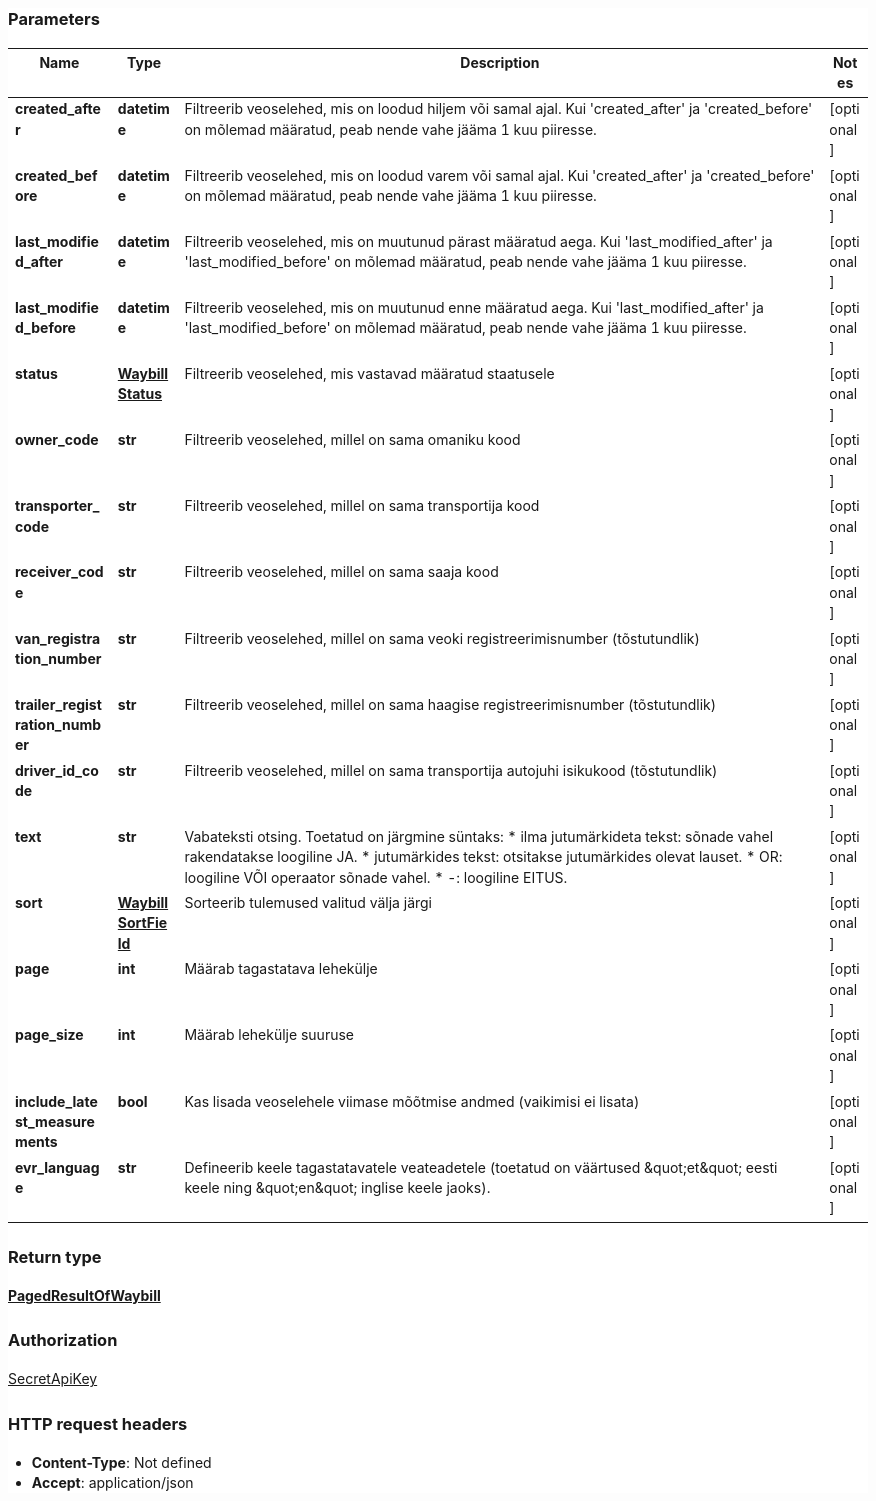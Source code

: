 ### Parameters

Name | Type | Description  | Notes
------------- | ------------- | ------------- | -------------
 **created_after** | **datetime**| Filtreerib veoselehed, mis on loodud hiljem või samal ajal. Kui &#39;created_after&#39; ja &#39;created_before&#39; on mõlemad määratud, peab nende vahe jääma 1 kuu piiresse. | [optional] 
 **created_before** | **datetime**| Filtreerib veoselehed, mis on loodud varem või samal ajal. Kui &#39;created_after&#39; ja &#39;created_before&#39; on mõlemad määratud, peab nende vahe jääma 1 kuu piiresse. | [optional] 
 **last_modified_after** | **datetime**| Filtreerib veoselehed, mis on muutunud pärast määratud aega. Kui &#39;last_modified_after&#39; ja &#39;last_modified_before&#39; on mõlemad määratud, peab nende vahe jääma 1 kuu piiresse. | [optional] 
 **last_modified_before** | **datetime**| Filtreerib veoselehed, mis on muutunud enne määratud aega. Kui &#39;last_modified_after&#39; ja &#39;last_modified_before&#39; on mõlemad määratud, peab nende vahe jääma 1 kuu piiresse. | [optional] 
 **status** | [**WaybillStatus**](.md)| Filtreerib veoselehed, mis vastavad määratud staatusele | [optional] 
 **owner_code** | **str**| Filtreerib veoselehed, millel on sama omaniku kood | [optional] 
 **transporter_code** | **str**| Filtreerib veoselehed, millel on sama transportija kood | [optional] 
 **receiver_code** | **str**| Filtreerib veoselehed, millel on sama saaja kood | [optional] 
 **van_registration_number** | **str**| Filtreerib veoselehed, millel on sama veoki registreerimisnumber (tõstutundlik) | [optional] 
 **trailer_registration_number** | **str**| Filtreerib veoselehed, millel on sama haagise registreerimisnumber (tõstutundlik) | [optional] 
 **driver_id_code** | **str**| Filtreerib veoselehed, millel on sama transportija autojuhi isikukood (tõstutundlik) | [optional] 
 **text** | **str**| Vabateksti otsing. Toetatud on järgmine süntaks: * ilma jutumärkideta tekst: sõnade vahel rakendatakse loogiline JA. * jutumärkides tekst: otsitakse jutumärkides olevat lauset. * OR: loogiline VÕI operaator sõnade vahel. * -: loogiline EITUS. | [optional] 
 **sort** | [**WaybillSortField**](.md)| Sorteerib tulemused valitud välja järgi | [optional] 
 **page** | **int**| Määrab tagastatava lehekülje | [optional] 
 **page_size** | **int**| Määrab lehekülje suuruse | [optional] 
 **include_latest_measurements** | **bool**| Kas lisada veoselehele viimase mõõtmise andmed (vaikimisi ei lisata) | [optional] 
 **evr_language** | **str**| Defineerib keele tagastatavatele veateadetele (toetatud on väärtused \&quot;et\&quot; eesti keele ning \&quot;en\&quot; inglise keele jaoks). | [optional] 

### Return type

[**PagedResultOfWaybill**](PagedResultOfWaybill.md)

### Authorization

[SecretApiKey](../README.md#SecretApiKey)

### HTTP request headers

 - **Content-Type**: Not defined
 - **Accept**: application/json
